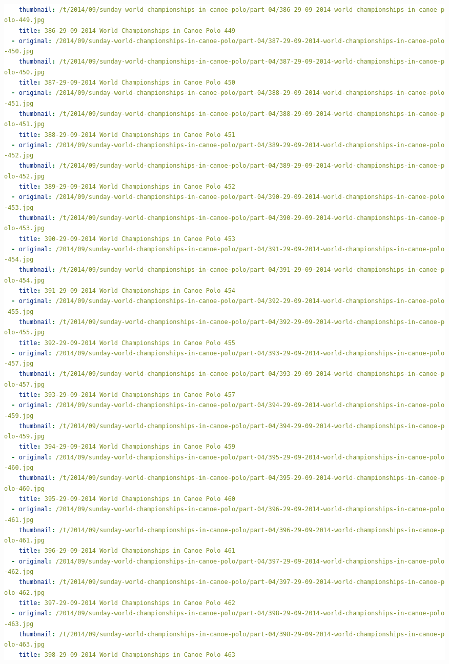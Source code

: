 ```yaml
    thumbnail: /t/2014/09/sunday-world-championships-in-canoe-polo/part-04/386-29-09-2014-world-championships-in-canoe-polo-449.jpg
    title: 386-29-09-2014 World Championships in Canoe Polo 449
  - original: /2014/09/sunday-world-championships-in-canoe-polo/part-04/387-29-09-2014-world-championships-in-canoe-polo-450.jpg
    thumbnail: /t/2014/09/sunday-world-championships-in-canoe-polo/part-04/387-29-09-2014-world-championships-in-canoe-polo-450.jpg
    title: 387-29-09-2014 World Championships in Canoe Polo 450
  - original: /2014/09/sunday-world-championships-in-canoe-polo/part-04/388-29-09-2014-world-championships-in-canoe-polo-451.jpg
    thumbnail: /t/2014/09/sunday-world-championships-in-canoe-polo/part-04/388-29-09-2014-world-championships-in-canoe-polo-451.jpg
    title: 388-29-09-2014 World Championships in Canoe Polo 451
  - original: /2014/09/sunday-world-championships-in-canoe-polo/part-04/389-29-09-2014-world-championships-in-canoe-polo-452.jpg
    thumbnail: /t/2014/09/sunday-world-championships-in-canoe-polo/part-04/389-29-09-2014-world-championships-in-canoe-polo-452.jpg
    title: 389-29-09-2014 World Championships in Canoe Polo 452
  - original: /2014/09/sunday-world-championships-in-canoe-polo/part-04/390-29-09-2014-world-championships-in-canoe-polo-453.jpg
    thumbnail: /t/2014/09/sunday-world-championships-in-canoe-polo/part-04/390-29-09-2014-world-championships-in-canoe-polo-453.jpg
    title: 390-29-09-2014 World Championships in Canoe Polo 453
  - original: /2014/09/sunday-world-championships-in-canoe-polo/part-04/391-29-09-2014-world-championships-in-canoe-polo-454.jpg
    thumbnail: /t/2014/09/sunday-world-championships-in-canoe-polo/part-04/391-29-09-2014-world-championships-in-canoe-polo-454.jpg
    title: 391-29-09-2014 World Championships in Canoe Polo 454
  - original: /2014/09/sunday-world-championships-in-canoe-polo/part-04/392-29-09-2014-world-championships-in-canoe-polo-455.jpg
    thumbnail: /t/2014/09/sunday-world-championships-in-canoe-polo/part-04/392-29-09-2014-world-championships-in-canoe-polo-455.jpg
    title: 392-29-09-2014 World Championships in Canoe Polo 455
  - original: /2014/09/sunday-world-championships-in-canoe-polo/part-04/393-29-09-2014-world-championships-in-canoe-polo-457.jpg
    thumbnail: /t/2014/09/sunday-world-championships-in-canoe-polo/part-04/393-29-09-2014-world-championships-in-canoe-polo-457.jpg
    title: 393-29-09-2014 World Championships in Canoe Polo 457
  - original: /2014/09/sunday-world-championships-in-canoe-polo/part-04/394-29-09-2014-world-championships-in-canoe-polo-459.jpg
    thumbnail: /t/2014/09/sunday-world-championships-in-canoe-polo/part-04/394-29-09-2014-world-championships-in-canoe-polo-459.jpg
    title: 394-29-09-2014 World Championships in Canoe Polo 459
  - original: /2014/09/sunday-world-championships-in-canoe-polo/part-04/395-29-09-2014-world-championships-in-canoe-polo-460.jpg
    thumbnail: /t/2014/09/sunday-world-championships-in-canoe-polo/part-04/395-29-09-2014-world-championships-in-canoe-polo-460.jpg
    title: 395-29-09-2014 World Championships in Canoe Polo 460
  - original: /2014/09/sunday-world-championships-in-canoe-polo/part-04/396-29-09-2014-world-championships-in-canoe-polo-461.jpg
    thumbnail: /t/2014/09/sunday-world-championships-in-canoe-polo/part-04/396-29-09-2014-world-championships-in-canoe-polo-461.jpg
    title: 396-29-09-2014 World Championships in Canoe Polo 461
  - original: /2014/09/sunday-world-championships-in-canoe-polo/part-04/397-29-09-2014-world-championships-in-canoe-polo-462.jpg
    thumbnail: /t/2014/09/sunday-world-championships-in-canoe-polo/part-04/397-29-09-2014-world-championships-in-canoe-polo-462.jpg
    title: 397-29-09-2014 World Championships in Canoe Polo 462
  - original: /2014/09/sunday-world-championships-in-canoe-polo/part-04/398-29-09-2014-world-championships-in-canoe-polo-463.jpg
    thumbnail: /t/2014/09/sunday-world-championships-in-canoe-polo/part-04/398-29-09-2014-world-championships-in-canoe-polo-463.jpg
    title: 398-29-09-2014 World Championships in Canoe Polo 463
```